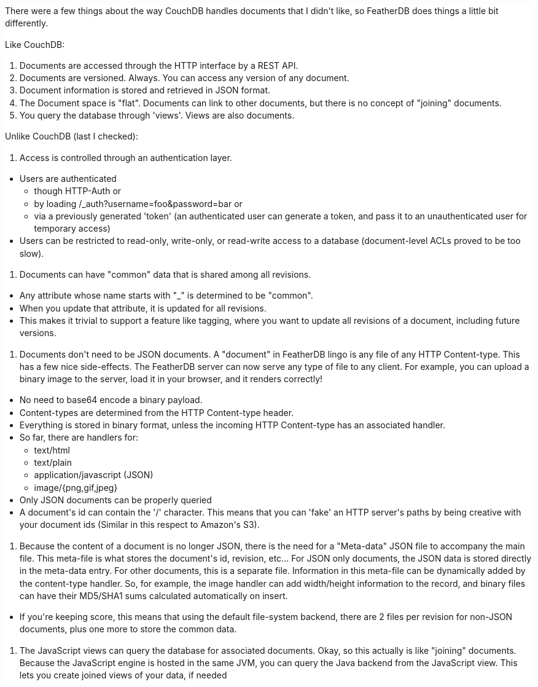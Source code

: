 There were a few things about the way CouchDB handles documents that I didn't like, so FeatherDB does things a little bit differently. 

Like CouchDB:

1. Documents are accessed through the HTTP interface by a REST API.
1. Documents are versioned.  Always.  You can access any version of any document.
1. Document information is stored and retrieved in JSON format.
1. The Document space is "flat".  Documents can link to other documents, but there is no concept of "joining" documents.
1. You query the database through 'views'.  Views are also documents.

Unlike CouchDB (last I checked):

1. Access is controlled through an authentication layer.
  * Users are authenticated
    * though HTTP-Auth or 
    * by loading /_auth?username=foo&password=bar or 
    * via a previously generated 'token' (an authenticated user can generate a token, and pass it to an unauthenticated user for temporary access)
  * Users can be restricted to read-only, write-only, or read-write access to a database (document-level ACLs proved to be too slow).

1. Documents can have "common" data that is shared among all revisions.
  * Any attribute whose name starts with "_" is determined to be "common".
  * When you update that attribute, it is updated for all revisions.
  * This makes it trivial to support a feature like tagging, where you want to update all revisions of a document, including future versions.
1. Documents don't need to be JSON documents.  A "document" in FeatherDB lingo is any file of any HTTP Content-type. This has a few nice side-effects.  The FeatherDB server can now serve any type of file to any client.  For example, you can upload a binary image to the server, load it in your browser, and it renders correctly!  
  * No need to base64 encode a binary payload.  
  * Content-types are determined from the HTTP Content-type header.  
  * Everything is stored in binary format, unless the incoming HTTP Content-type has an associated handler.  
  * So far, there are handlers for:
    * text/html
    * text/plain
    * application/javascript (JSON)
    * image/{png,gif,jpeg}
  * Only JSON documents can be properly queried
  * A document's id can contain the '/' character.  This means that you can 'fake' an HTTP server's paths by being creative with your document ids (Similar in this respect to Amazon's S3).
1. Because the content of a document is no longer JSON, there is the need for a "Meta-data" JSON file to accompany the main file.  This meta-file is what stores the document's id, revision, etc...  For JSON only documents, the JSON data is stored directly in the meta-data entry.  For other documents, this is a separate file.  Information in this meta-file can be dynamically added by the content-type handler.  So, for example, the image handler can add width/height information to the record, and binary files can have their MD5/SHA1 sums calculated automatically on insert.
  * If you're keeping score, this means that using the default file-system backend, there are 2 files per revision for non-JSON documents, plus one more to store the common data.
1. The JavaScript views can query the database for associated documents.  Okay, so this actually is like "joining" documents.  Because the JavaScript engine is hosted in the same JVM, you can query the Java backend from the JavaScript view.  This lets you create joined views of your data, if needed
